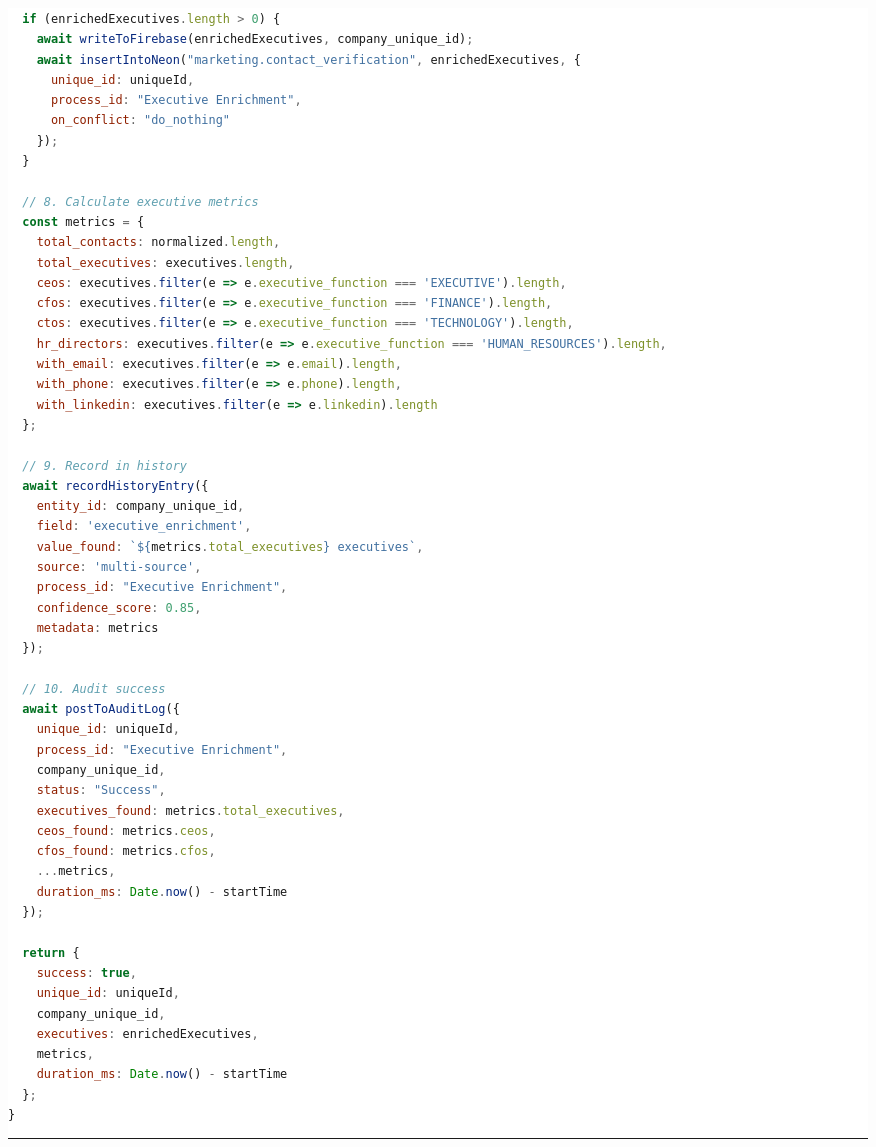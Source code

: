 ```javascript
  if (enrichedExecutives.length > 0) {
    await writeToFirebase(enrichedExecutives, company_unique_id);
    await insertIntoNeon("marketing.contact_verification", enrichedExecutives, {
      unique_id: uniqueId,
      process_id: "Executive Enrichment",
      on_conflict: "do_nothing"
    });
  }

  // 8. Calculate executive metrics
  const metrics = {
    total_contacts: normalized.length,
    total_executives: executives.length,
    ceos: executives.filter(e => e.executive_function === 'EXECUTIVE').length,
    cfos: executives.filter(e => e.executive_function === 'FINANCE').length,
    ctos: executives.filter(e => e.executive_function === 'TECHNOLOGY').length,
    hr_directors: executives.filter(e => e.executive_function === 'HUMAN_RESOURCES').length,
    with_email: executives.filter(e => e.email).length,
    with_phone: executives.filter(e => e.phone).length,
    with_linkedin: executives.filter(e => e.linkedin).length
  };

  // 9. Record in history
  await recordHistoryEntry({
    entity_id: company_unique_id,
    field: 'executive_enrichment',
    value_found: `${metrics.total_executives} executives`,
    source: 'multi-source',
    process_id: "Executive Enrichment",
    confidence_score: 0.85,
    metadata: metrics
  });

  // 10. Audit success
  await postToAuditLog({
    unique_id: uniqueId,
    process_id: "Executive Enrichment",
    company_unique_id,
    status: "Success",
    executives_found: metrics.total_executives,
    ceos_found: metrics.ceos,
    cfos_found: metrics.cfos,
    ...metrics,
    duration_ms: Date.now() - startTime
  });

  return {
    success: true,
    unique_id: uniqueId,
    company_unique_id,
    executives: enrichedExecutives,
    metrics,
    duration_ms: Date.now() - startTime
  };
}
```

---